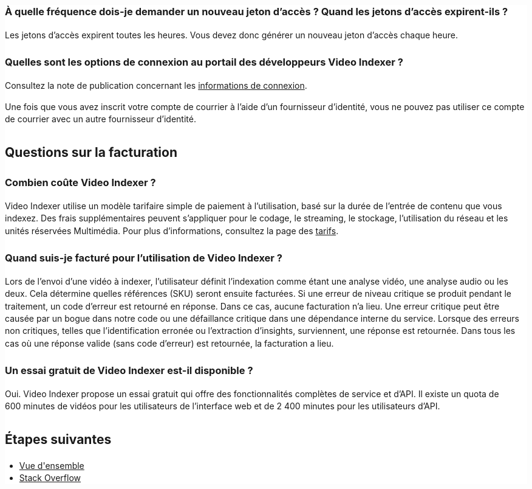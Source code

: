 ### <a name="how-often-do-i-need-to-get-a-new-access-token-when-do-access-tokens-expire"></a>À quelle fréquence dois-je demander un nouveau jeton d’accès ? Quand les jetons d’accès expirent-ils ?

Les jetons d’accès expirent toutes les heures. Vous devez donc générer un nouveau jeton d’accès chaque heure. 

### <a name="what-are-the-login-options-to-video-indexer-developer-portal"></a>Quelles sont les options de connexion au portail des développeurs Video Indexer ?

Consultez la note de publication concernant les [informations de connexion](release-notes.md#october-2020).

Une fois que vous avez inscrit votre compte de courrier à l’aide d’un fournisseur d’identité, vous ne pouvez pas utiliser ce compte de courrier avec un autre fournisseur d’identité.

## <a name="billing-questions"></a>Questions sur la facturation

### <a name="how-much-does-video-indexer-cost"></a>Combien coûte Video Indexer ?

Video Indexer utilise un modèle tarifaire simple de paiement à l’utilisation, basé sur la durée de l’entrée de contenu que vous indexez. Des frais supplémentaires peuvent s’appliquer pour le codage, le streaming, le stockage, l’utilisation du réseau et les unités réservées Multimédia. Pour plus d’informations, consultez la page des [tarifs](https://azure.microsoft.com/pricing/details/cognitive-services/video-indexer/).

### <a name="when-am-i-billed-for-using-video-indexer"></a>Quand suis-je facturé pour l’utilisation de Video Indexer ?

Lors de l’envoi d’une vidéo à indexer, l’utilisateur définit l’indexation comme étant une analyse vidéo, une analyse audio ou les deux. Cela détermine quelles références (SKU) seront ensuite facturées. Si une erreur de niveau critique se produit pendant le traitement, un code d’erreur est retourné en réponse. Dans ce cas, aucune facturation n’a lieu.  Une erreur critique peut être causée par un bogue dans notre code ou une défaillance critique dans une dépendance interne du service. Lorsque des erreurs non critiques, telles que l’identification erronée ou l’extraction d’insights, surviennent, une réponse est retournée. Dans tous les cas où une réponse valide (sans code d’erreur) est retournée, la facturation a lieu.
 
### <a name="does-video-indexer-offer-a-free-trial"></a>Un essai gratuit de Video Indexer est-il disponible ?

Oui. Video Indexer propose un essai gratuit qui offre des fonctionnalités complètes de service et d’API. Il existe un quota de 600 minutes de vidéos pour les utilisateurs de l’interface web et de 2 400 minutes pour les utilisateurs d’API. 

## <a name="next-steps"></a>Étapes suivantes

* [Vue d'ensemble](video-indexer-overview.md)
* [Stack Overflow](https://stackoverflow.com/search?q=video-indexer)
